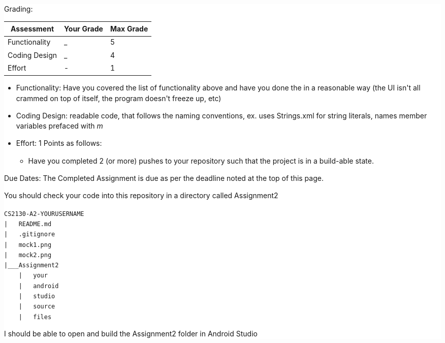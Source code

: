 
Grading:


| Assessment  | Your Grade   | Max Grade  |
|---|---|---|
| Functionality  | _  | 5  |
| Coding Design  | _  | 4  |
| Effort         | -  | 1  |

* Functionality: Have you covered the list of functionality above and have you done the in a reasonable way (the UI isn't all crammed on top of itself, the program doesn't freeze up, etc)

* Coding Design: readable code, that follows the naming conventions, ex. uses Strings.xml for string literals, names member variables prefaced with *m*

* Effort: 1 Points as follows:
  * Have you completed 2 (or more) pushes to your repository such that the project is in a build-able state.


Due Dates: The Completed Assignment is due as per the deadline noted at the top of this page.

You should check your code into this repository in a directory called Assignment2
```
CS2130-A2-YOURUSERNAME
|   README.md
|   .gitignore
|   mock1.png
|   mock2.png
|___Assignment2
    |   your
    |   android
    |   studio
    |   source
    |   files
```    

I should be able to open and build the Assignment2 folder in Android Studio
